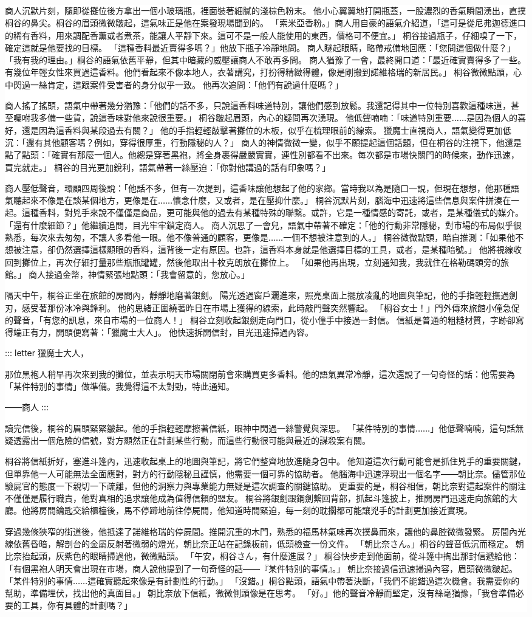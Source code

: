 商人沉默片刻，隨即從攤位後方拿出一個小玻璃瓶，裡面裝著細膩的淺棕色粉末。
他小心翼翼地打開瓶蓋，一股濃烈的香氣瞬間湧出，直撲桐谷的鼻尖。桐谷的眉頭微微皺起，這氣味正是他在案發現場聞到的。
「索米亞香粉。」商人用自豪的語氣介紹道，「這可是從尼弗迦德進口的稀有香料，用來調配香薰或者煮茶，能讓人平靜下來。這可不是一般人能使用的東西，價格可不便宜。」
桐谷接過瓶子，仔細嗅了一下，確定這就是他要找的目標。
「這種香料最近賣得多嗎？」他放下瓶子冷靜地問。
商人瞇起眼睛，略帶戒備地回應：「您問這個做什麼？」
「我有我的理由。」桐谷的語氣依舊平靜，但其中暗藏的威壓讓商人不敢再多問。
商人猶豫了一會，最終開口道：「最近確實賣得多了一些。有幾位年輕女性來買過這香料。他們看起來不像本地人，衣著講究，打扮得精緻得體，像是剛搬到諾維格瑞的新居民。」
桐谷微微點頭，心中閃過一絲肯定，這跟案件受害者的身分似乎一致。
他再次追問：「他們有說過什麼嗎？」
  
商人搖了搖頭，語氣中帶著幾分猶豫：「他們的話不多，只說這香料味道特別，讓他們感到放鬆。我還記得其中一位特別喜歡這種味道，甚至囑咐我多備一些貨，說這香味對他來說很重要。」
桐谷皺起眉頭，內心的疑問再次湧現。
他低聲喃喃：「味道特別重要……是因為個人的喜好，還是因為這香料與某段過去有關？」
他的手指輕輕敲擊著攤位的木板，似乎在梳理眼前的線索。
獵魔士直視商人，語氣變得更加低沉：「還有其他顧客嗎？例如，穿得很厚重，行動隱秘的人？」
商人的神情微微一變，似乎不願提起這個話題，但在桐谷的注視下，他還是點了點頭：「確實有那麼一個人。他總是穿著黑袍，將全身裹得嚴嚴實實，連性別都看不出來。每次都是市場快關門的時候來，動作迅速，買完就走。」
桐谷的目光更加銳利，語氣帶著一絲壓迫：「你對他講過的話有印象嗎？」
  
商人壓低聲音，環顧四周後說：「他話不多，但有一次提到，這香味讓他想起了他的家鄉。當時我以為是隨口一說，但現在想想，他那種語氣聽起來不像是在談某個地方，更像是在……懷念什麼，又或者，是在壓抑什麼。」
桐谷沉默片刻，腦海中迅速將這些信息與案件拼湊在一起。這種香料，對兇手來說不僅僅是商品，更可能與他的過去有某種特殊的聯繫。或許，它是一種情感的寄託，或者，是某種儀式的媒介。
「還有什麼細節？」他繼續追問，目光牢牢鎖定商人。
商人沉思了一會兒，語氣中帶著不確定：「他的行動非常隱秘，對市場的布局似乎很熟悉，每次來去匆匆，不讓人多看他一眼。他不像普通的顧客，更像是……一個不想被注意到的人。」
桐谷微微點頭，暗自推測：「如果他不想被注意，卻仍然選擇這樣顯眼的香料，這背後一定有原因。也許，這香料本身就是他選擇目標的工具，或者，是某種暗號。」
他將視線收回到攤位上，再次仔細打量那些瓶瓶罐罐，然後他取出十枚克朗放在攤位上。
「如果他再出現，立刻通知我，我就住在格勒碼頭旁的旅館。」
商人接過金幣，神情緊張地點頭：「我會留意的，您放心。」
  
隔天中午，桐谷正坐在旅館的房間內，靜靜地磨著銀劍。
陽光透過窗戶灑進來，照亮桌面上擺放凌亂的地圖與筆記，他的手指輕輕撫過劍刃，感受著那份冰冷與鋒利。
他的思緒正圍繞著昨日在市場上獲得的線索，此時敲門聲突然響起。
「桐谷女士！」門外傳來旅館小僮急促的聲音，「有您的訊息，來自市場的一位商人！」
桐谷立刻收起銀劍走向門口，從小僮手中接過一封信。
信紙是普通的粗糙材質，字跡卻寫得端正有力，開頭便寫著：「獵魔士大人」。
他快速拆開信封，目光迅速掃過內容。
  
::: letter
獵魔士大人，
  
那位黑袍人稍早再次來到我的攤位，並表示明天市場關閉前會來購買更多香料。他的語氣異常冷靜，這次還說了一句奇怪的話：他需要為「某件特別的事情」做準備。我覺得這不太對勁，特此通知。
  
——商人
:::
  
讀完信後，桐谷的眉頭緊緊皺起。他的手指輕輕摩擦著信紙，眼神中閃過一絲警覺與深思。
「某件特別的事情……」他低聲喃喃，這句話無疑透露出一個危險的信號，對方顯然正在計劃某些行動，而這些行動很可能與最近的謀殺案有關。
  
桐谷將信紙折好，塞進斗篷內，迅速收起桌上的地圖與筆記，將它們整齊地放進隨身包中。
他知道這次行動可能會是抓住兇手的重要關鍵，但單靠他一人可能無法全面應對，對方的行動隱秘且謹慎，他需要一個可靠的協助者。
他腦海中迅速浮現出一個名字——朝比奈。儘管那位驗屍官的態度一下親切一下疏離，但他的洞察力與專業能力無疑是這次調查的關鍵協助。
更重要的是，桐谷相信，朝比奈對這起案件的關注不僅僅是履行職責，他對真相的追求讓他成為值得信賴的盟友。
桐谷將銀劍跟鋼劍繫回背部，抓起斗篷披上，推開房門迅速走向旅館的大廳。他將房間鑰匙交給櫃檯後，馬不停蹄地前往停屍間，他知道時間緊迫，每一刻的耽擱都可能讓兇手的計劃更加接近實現。
  
穿過幾條狹窄的街道後，他抵達了諾維格瑞的停屍間。推開沉重的木門，熟悉的福馬林氣味再次撲鼻而來，讓他的鼻腔微微發緊。
房間內光線依舊昏暗，解剖台的金屬反射著微弱的燈光，朝比奈正站在記錄板前，低頭檢查一份文件。
「朝比奈さん。」桐谷的聲音低沉而穩定。
朝比奈抬起頭，灰紫色的眼睛掃過他，微微點頭。
「午安，桐谷さん，有什麼進展？」
桐谷快步走到他面前，從斗篷中掏出那封信遞給他：「有個黑袍人明天會出現在市場，商人說他提到了一句奇怪的話——『某件特別的事情』。」
朝比奈接過信迅速掃過內容，眉頭微微皺起。
「某件特別的事情……這確實聽起來像是有計劃性的行動。」
「沒錯。」桐谷點頭，語氣中帶著決斷，「我們不能錯過這次機會。我需要你的幫助，準備埋伏，找出他的真面目。」
朝比奈放下信紙，微微側頭像是在思考。
「好。」他的聲音冷靜而堅定，沒有絲毫猶豫，「我會準備必要的工具，你有具體的計劃嗎？」
  